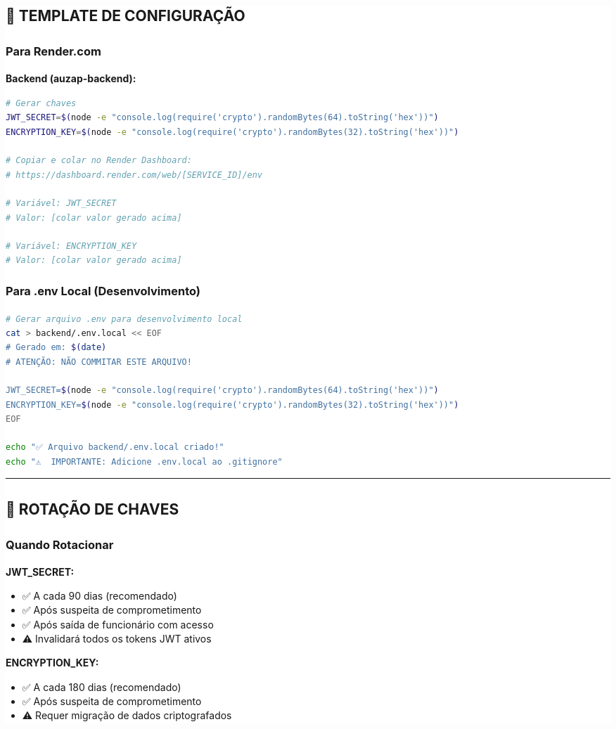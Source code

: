 ## 📝 TEMPLATE DE CONFIGURAÇÃO

### Para Render.com

**Backend (auzap-backend):**
```bash
# Gerar chaves
JWT_SECRET=$(node -e "console.log(require('crypto').randomBytes(64).toString('hex'))")
ENCRYPTION_KEY=$(node -e "console.log(require('crypto').randomBytes(32).toString('hex'))")

# Copiar e colar no Render Dashboard:
# https://dashboard.render.com/web/[SERVICE_ID]/env

# Variável: JWT_SECRET
# Valor: [colar valor gerado acima]

# Variável: ENCRYPTION_KEY
# Valor: [colar valor gerado acima]
```

### Para .env Local (Desenvolvimento)

```bash
# Gerar arquivo .env para desenvolvimento local
cat > backend/.env.local << EOF
# Gerado em: $(date)
# ATENÇÃO: NÃO COMMITAR ESTE ARQUIVO!

JWT_SECRET=$(node -e "console.log(require('crypto').randomBytes(64).toString('hex'))")
ENCRYPTION_KEY=$(node -e "console.log(require('crypto').randomBytes(32).toString('hex'))")
EOF

echo "✅ Arquivo backend/.env.local criado!"
echo "⚠️  IMPORTANTE: Adicione .env.local ao .gitignore"
```

---

## 🔄 ROTAÇÃO DE CHAVES

### Quando Rotacionar

**JWT_SECRET:**
- ✅ A cada 90 dias (recomendado)
- ✅ Após suspeita de comprometimento
- ✅ Após saída de funcionário com acesso
- ⚠️ Invalidará todos os tokens JWT ativos

**ENCRYPTION_KEY:**
- ✅ A cada 180 dias (recomendado)
- ✅ Após suspeita de comprometimento
- ⚠️ Requer migração de dados criptografados
